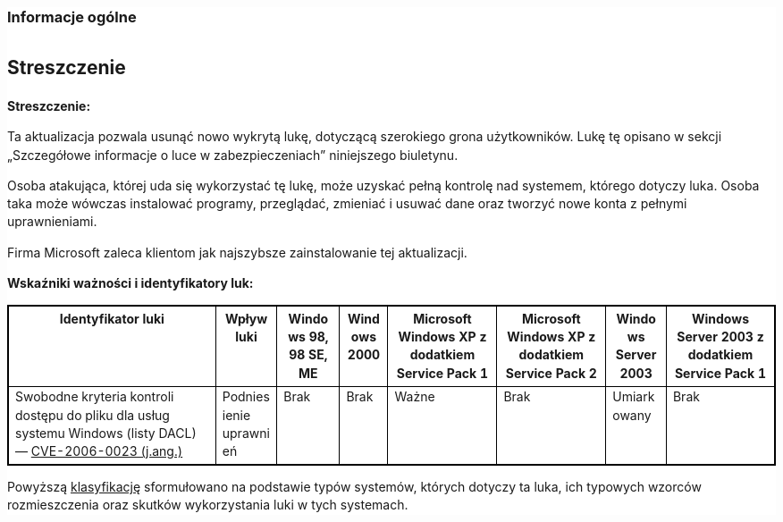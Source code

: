 ### Informacje ogólne

Streszczenie
------------

**Streszczenie:**

Ta aktualizacja pozwala usunąć nowo wykrytą lukę, dotyczącą szerokiego grona użytkowników. Lukę tę opisano w sekcji „Szczegółowe informacje o luce w zabezpieczeniach” niniejszego biuletynu.

Osoba atakująca, której uda się wykorzystać tę lukę, może uzyskać pełną kontrolę nad systemem, którego dotyczy luka. Osoba taka może wówczas instalować programy, przeglądać, zmieniać i usuwać dane oraz tworzyć nowe konta z pełnymi uprawnieniami.

Firma Microsoft zaleca klientom jak najszybsze zainstalowanie tej aktualizacji.

**Wskaźniki ważności i identyfikatory luk:**

<p></p>
<table style="border:1px solid black;">
<thead>
<tr class="header">
<th style="border:1px solid black;" >Identyfikator luki</th>
<th style="border:1px solid black;" >Wpływ luki</th>
<th style="border:1px solid black;" >Windows 98, 98 SE, ME</th>
<th style="border:1px solid black;" >Windows 2000</th>
<th style="border:1px solid black;" >Microsoft Windows XP z dodatkiem Service Pack 1</th>
<th style="border:1px solid black;" >Microsoft Windows XP z dodatkiem Service Pack 2</th>
<th style="border:1px solid black;" >Windows Server 2003</th>
<th style="border:1px solid black;" >Windows Server 2003 z dodatkiem Service Pack 1</th>
</tr>
</thead>
<tbody>
<tr class="odd">
<td style="border:1px solid black;">Swobodne kryteria kontroli dostępu do pliku dla usług systemu Windows (listy DACL) — <a href="http://www.cve.mitre.org/cgi-bin/cvename.cgi?name=can-2006-0023">CVE-2006-0023 (j.ang.)</a></td>
<td style="border:1px solid black;">Podniesienie uprawnień<br />
</td>
<td style="border:1px solid black;">Brak</td>
<td style="border:1px solid black;">Brak</td>
<td style="border:1px solid black;">Ważne<br />
</td>
<td style="border:1px solid black;">Brak</td>
<td style="border:1px solid black;">Umiarkowany</td>
<td style="border:1px solid black;">Brak</td>
</tr>
</tbody>
</table>
  
Powyższą [klasyfikację](http://technet.microsoft.com/security/bulletin/rating) sformułowano na podstawie typów systemów, których dotyczy ta luka, ich typowych wzorców rozmieszczenia oraz skutków wykorzystania luki w tych systemach.  
  